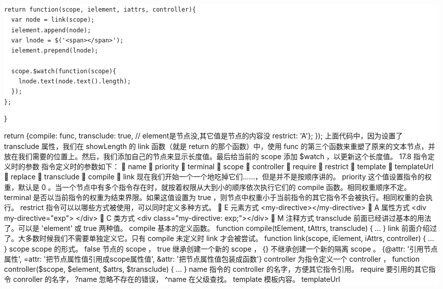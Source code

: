     return function(scope, ielement, iattrs, controller){
      var node = link(scope);
      ielement.append(node);
      var lnode = $('<span></span>');
      ielement.prepend(lnode);

      scope.$watch(function(scope){
        lnode.text(node.text().length);
      });
    };
  }

  return {compile: func,
          transclude: true, // element是节点没,其它值是节点的内容没
          restrict: 'A'};
});
上面代码中，因为设置了 transclude 属性，我们在 showLength 的 link 函数（就是 return 的那个函数）中，使用 func 的第三个函数来重塑了原来的文本节点，并放在我们需要的位置上。然后，我们添加自己的节点来显示长度值。最后给当前的 scope 添加 $watch ，以更新这个长度值。 
17.8 指令定义时的参数
指令定义时的参数如下： 
	name 
	priority 
	terminal 
	scope 
	controller 
	require 
	restrict 
	template 
	templateUrl 
	replace 
	transclude 
	compile 
	link 
现在我们开始一个一个地吃掉它们……，但是并不是按顺序讲的。 
priority
这个值设置指令的权重，默认是 0 。当一个节点中有多个指令存在时，就按着权限从大到小的顺序依次执行它们的 compile 函数。相同权重顺序不定。 
terminal
是否以当前指令的权重为结束界限。如果这值设置为 true ，则节点中权重小于当前指令的其它指令不会被执行。相同权重的会执行。 
restrict
指令可以以哪些方式被使用，可以同时定义多种方式。 
	E 元素方式 <my-directive></my-directive> 
	A 属性方式 <div my-directive="exp"> </div> 
	C 类方式 <div class="my-directive: exp;"></div> 
	M 注释方式  
transclude
前面已经讲过基本的用法了。可以是 'element' 或 true 两种值。 
compile
基本的定义函数。 function compile(tElement, tAttrs, transclude) { ... } 
link
前面介绍过了。大多数时候我们不需要单独定义它。只有 compile 未定义时 link 才会被尝试。 
function link(scope, iElement, iAttrs, controller) { ... } 
scope
scope 的形式。 false 节点的 scope ， true 继承创建一个新的 scope ， {} 不继承创建一个新的隔离 scope 。 {@attr: '引用节点属性', =attr: '把节点属性值引用成scope属性值', &attr: '把节点属性值包装成函数'} 
controller
为指令定义一个 controller ， 
function controller($scope, $element, $attrs, $transclude) { ... } 
name
指令的 controller 的名字，方便其它指令引用。 
require
要引用的其它指令 conroller 的名字， ?name 忽略不存在的错误， ^name 在父级查找。 
template
模板内容。 
templateUrl